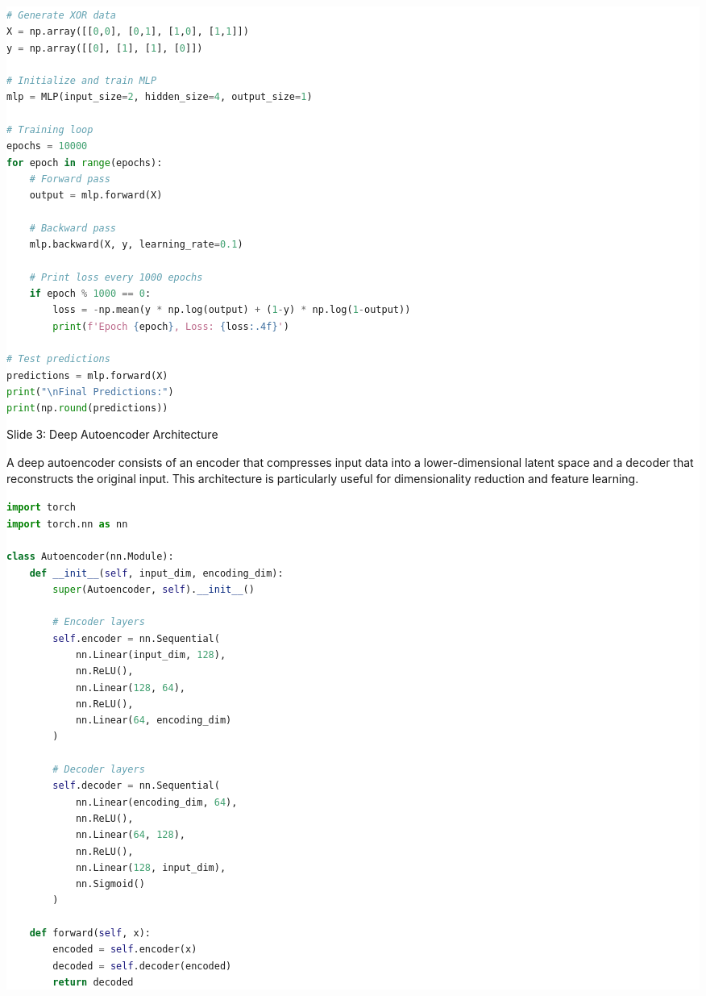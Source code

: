 ```python
# Generate XOR data
X = np.array([[0,0], [0,1], [1,0], [1,1]])
y = np.array([[0], [1], [1], [0]])

# Initialize and train MLP
mlp = MLP(input_size=2, hidden_size=4, output_size=1)

# Training loop
epochs = 10000
for epoch in range(epochs):
    # Forward pass
    output = mlp.forward(X)
    
    # Backward pass
    mlp.backward(X, y, learning_rate=0.1)
    
    # Print loss every 1000 epochs
    if epoch % 1000 == 0:
        loss = -np.mean(y * np.log(output) + (1-y) * np.log(1-output))
        print(f'Epoch {epoch}, Loss: {loss:.4f}')

# Test predictions
predictions = mlp.forward(X)
print("\nFinal Predictions:")
print(np.round(predictions))
```

Slide 3: Deep Autoencoder Architecture

A deep autoencoder consists of an encoder that compresses input data into a lower-dimensional latent space and a decoder that reconstructs the original input. This architecture is particularly useful for dimensionality reduction and feature learning.

```python
import torch
import torch.nn as nn

class Autoencoder(nn.Module):
    def __init__(self, input_dim, encoding_dim):
        super(Autoencoder, self).__init__()
        
        # Encoder layers
        self.encoder = nn.Sequential(
            nn.Linear(input_dim, 128),
            nn.ReLU(),
            nn.Linear(128, 64),
            nn.ReLU(),
            nn.Linear(64, encoding_dim)
        )
        
        # Decoder layers
        self.decoder = nn.Sequential(
            nn.Linear(encoding_dim, 64),
            nn.ReLU(),
            nn.Linear(64, 128),
            nn.ReLU(),
            nn.Linear(128, input_dim),
            nn.Sigmoid()
        )
    
    def forward(self, x):
        encoded = self.encoder(x)
        decoded = self.decoder(encoded)
        return decoded
```